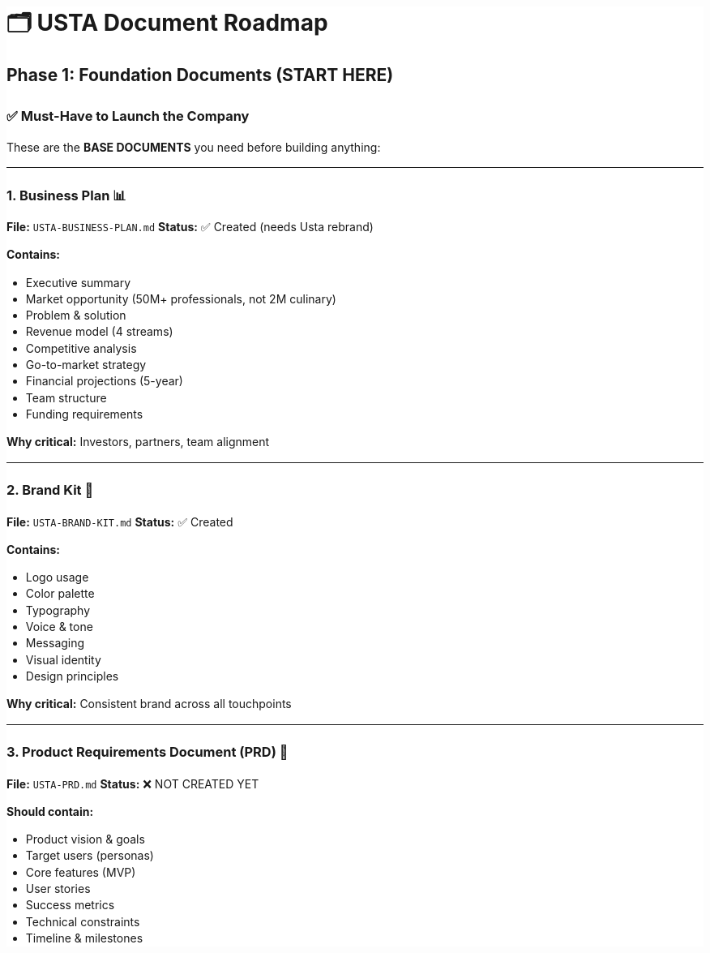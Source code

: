 # 🗂️ USTA Document Roadmap

## Phase 1: Foundation Documents (START HERE)
### ✅ Must-Have to Launch the Company

These are the **BASE DOCUMENTS** you need before building anything:

---

### 1. **Business Plan** 📊
**File:** `USTA-BUSINESS-PLAN.md`
**Status:** ✅ Created (needs Usta rebrand)

**Contains:**
- Executive summary
- Market opportunity (50M+ professionals, not 2M culinary)
- Problem & solution
- Revenue model (4 streams)
- Competitive analysis
- Go-to-market strategy
- Financial projections (5-year)
- Team structure
- Funding requirements

**Why critical:** Investors, partners, team alignment

---

### 2. **Brand Kit** 🎨
**File:** `USTA-BRAND-KIT.md`
**Status:** ✅ Created

**Contains:**
- Logo usage
- Color palette
- Typography
- Voice & tone
- Messaging
- Visual identity
- Design principles

**Why critical:** Consistent brand across all touchpoints

---

### 3. **Product Requirements Document (PRD)** 📱
**File:** `USTA-PRD.md`
**Status:** ❌ NOT CREATED YET

**Should contain:**
- Product vision & goals
- Target users (personas)
- Core features (MVP)
- User stories
- Success metrics
- Technical constraints
- Timeline & milestones
